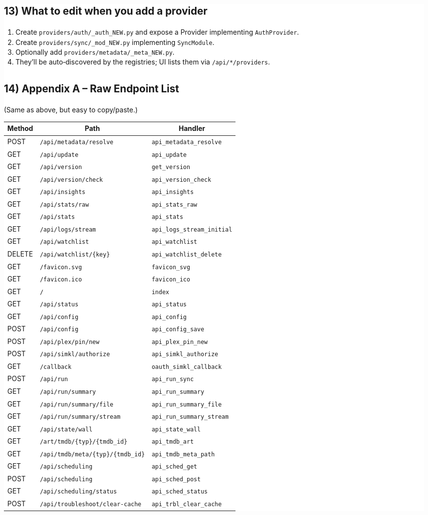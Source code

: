 ## 13) What to edit when you add a provider
1. Create `providers/auth/_auth_NEW.py` and expose a Provider implementing `AuthProvider`.
2. Create `providers/sync/_mod_NEW.py` implementing `SyncModule`.
3. Optionally add `providers/metadata/_meta_NEW.py`.
4. They’ll be auto‑discovered by the registries; UI lists them via `/api/*/providers`.

## 14) Appendix A – Raw Endpoint List
(Same as above, but easy to copy/paste.)

| Method | Path | Handler |
|---|---|---|
| POST | `/api/metadata/resolve` | `api_metadata_resolve` |
| GET | `/api/update` | `api_update` |
| GET | `/api/version` | `get_version` |
| GET | `/api/version/check` | `api_version_check` |
| GET | `/api/insights` | `api_insights` |
| GET | `/api/stats/raw` | `api_stats_raw` |
| GET | `/api/stats` | `api_stats` |
| GET | `/api/logs/stream` | `api_logs_stream_initial` |
| GET | `/api/watchlist` | `api_watchlist` |
| DELETE | `/api/watchlist/{key}` | `api_watchlist_delete` |
| GET | `/favicon.svg` | `favicon_svg` |
| GET | `/favicon.ico` | `favicon_ico` |
| GET | `/` | `index` |
| GET | `/api/status` | `api_status` |
| GET | `/api/config` | `api_config` |
| POST | `/api/config` | `api_config_save` |
| POST | `/api/plex/pin/new` | `api_plex_pin_new` |
| POST | `/api/simkl/authorize` | `api_simkl_authorize` |
| GET | `/callback` | `oauth_simkl_callback` |
| POST | `/api/run` | `api_run_sync` |
| GET | `/api/run/summary` | `api_run_summary` |
| GET | `/api/run/summary/file` | `api_run_summary_file` |
| GET | `/api/run/summary/stream` | `api_run_summary_stream` |
| GET | `/api/state/wall` | `api_state_wall` |
| GET | `/art/tmdb/{typ}/{tmdb_id}` | `api_tmdb_art` |
| GET | `/api/tmdb/meta/{typ}/{tmdb_id}` | `api_tmdb_meta_path` |
| GET | `/api/scheduling` | `api_sched_get` |
| POST | `/api/scheduling` | `api_sched_post` |
| GET | `/api/scheduling/status` | `api_sched_status` |
| POST | `/api/troubleshoot/clear-cache` | `api_trbl_clear_cache` |